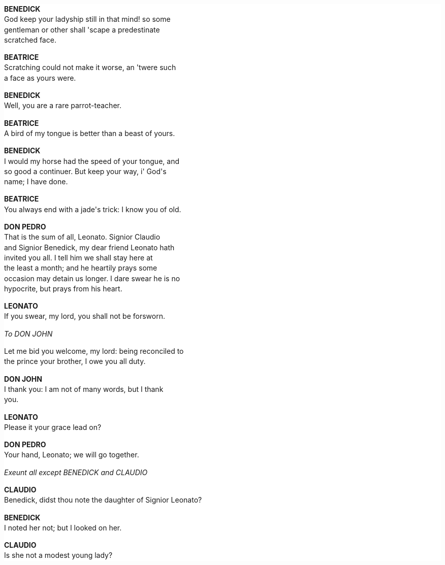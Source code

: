 **BENEDICK**  
God keep your ladyship still in that mind! so some  
gentleman or other shall 'scape a predestinate  
scratched face.

**BEATRICE**  
Scratching could not make it worse, an 'twere such  
a face as yours were.

**BENEDICK**  
Well, you are a rare parrot-teacher.

**BEATRICE**  
A bird of my tongue is better than a beast of yours.

**BENEDICK**  
I would my horse had the speed of your tongue, and  
so good a continuer. But keep your way, i' God's  
name; I have done.

**BEATRICE**  
You always end with a jade's trick: I know you of old.

**DON PEDRO**  
That is the sum of all, Leonato. Signior Claudio  
and Signior Benedick, my dear friend Leonato hath  
invited you all. I tell him we shall stay here at  
the least a month; and he heartily prays some  
occasion may detain us longer. I dare swear he is no  
hypocrite, but prays from his heart.

**LEONATO**  
If you swear, my lord, you shall not be forsworn.

_To DON JOHN_

Let me bid you welcome, my lord: being reconciled to  
the prince your brother, I owe you all duty.

**DON JOHN**  
I thank you: I am not of many words, but I thank  
you.

**LEONATO**  
Please it your grace lead on?

**DON PEDRO**  
Your hand, Leonato; we will go together.

_Exeunt all except BENEDICK and CLAUDIO_

**CLAUDIO**  
Benedick, didst thou note the daughter of Signior Leonato?

**BENEDICK**  
I noted her not; but I looked on her.

**CLAUDIO**  
Is she not a modest young lady?
